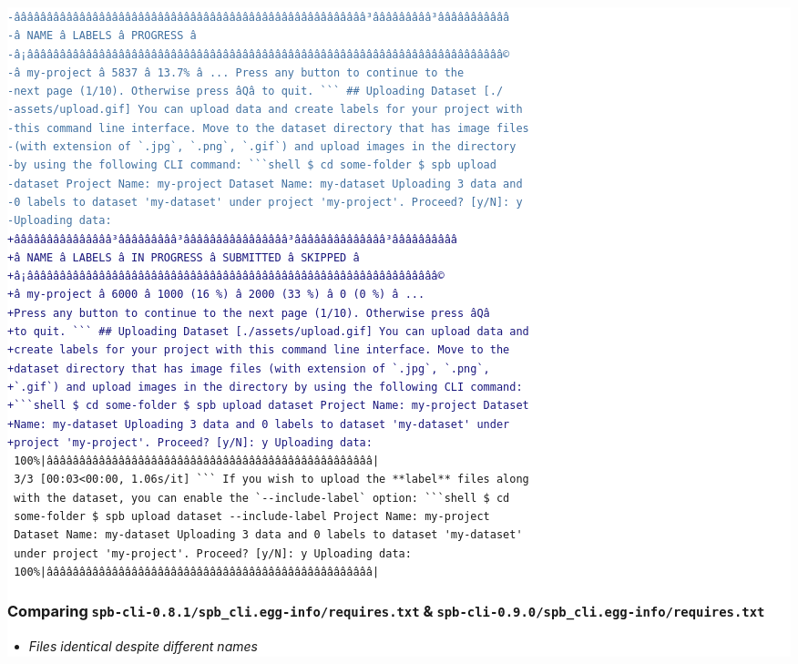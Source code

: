 ```diff
-ââââââââââââââââââââââââââââââââââââââââââââââââââââââ³âââââââââ³âââââââââââ
-â NAME â LABELS â PROGRESS â
-â¡âââââââââââââââââââââââââââââââââââââââââââââââââââââââââââââââââââââââââ©
-â my-project â 5837 â 13.7% â ... Press any button to continue to the
-next page (1/10). Otherwise press âQâ to quit. ``` ## Uploading Dataset [./
-assets/upload.gif] You can upload data and create labels for your project with
-this command line interface. Move to the dataset directory that has image files
-(with extension of `.jpg`, `.png`, `.gif`) and upload images in the directory
-by using the following CLI command: ```shell $ cd some-folder $ spb upload
-dataset Project Name: my-project Dataset Name: my-dataset Uploading 3 data and
-0 labels to dataset 'my-dataset' under project 'my-project'. Proceed? [y/N]: y
-Uploading data:
+âââââââââââââââ³âââââââââ³ââââââââââââââââ³ââââââââââââââ³ââââââââââ
+â NAME â LABELS â IN PROGRESS â SUBMITTED â SKIPPED â
+â¡âââââââââââââââââââââââââââââââââââââââââââââââââââââââââââââââ©
+â my-project â 6000 â 1000 (16 %) â 2000 (33 %) â 0 (0 %) â ...
+Press any button to continue to the next page (1/10). Otherwise press âQâ
+to quit. ``` ## Uploading Dataset [./assets/upload.gif] You can upload data and
+create labels for your project with this command line interface. Move to the
+dataset directory that has image files (with extension of `.jpg`, `.png`,
+`.gif`) and upload images in the directory by using the following CLI command:
+```shell $ cd some-folder $ spb upload dataset Project Name: my-project Dataset
+Name: my-dataset Uploading 3 data and 0 labels to dataset 'my-dataset' under
+project 'my-project'. Proceed? [y/N]: y Uploading data:
 100%|ââââââââââââââââââââââââââââââââââââââââââââââââââ|
 3/3 [00:03<00:00, 1.06s/it] ``` If you wish to upload the **label** files along
 with the dataset, you can enable the `--include-label` option: ```shell $ cd
 some-folder $ spb upload dataset --include-label Project Name: my-project
 Dataset Name: my-dataset Uploading 3 data and 0 labels to dataset 'my-dataset'
 under project 'my-project'. Proceed? [y/N]: y Uploading data:
 100%|ââââââââââââââââââââââââââââââââââââââââââââââââââ|
```

### Comparing `spb-cli-0.8.1/spb_cli.egg-info/requires.txt` & `spb-cli-0.9.0/spb_cli.egg-info/requires.txt`

 * *Files identical despite different names*

